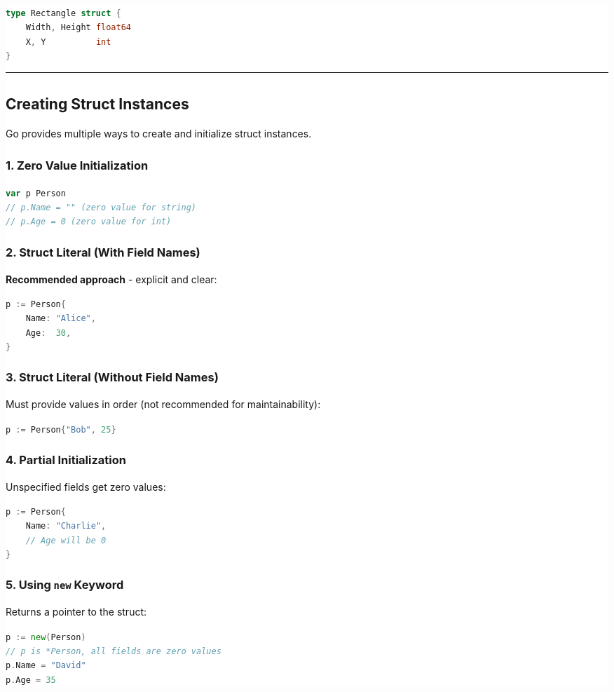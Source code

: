 ```go
type Rectangle struct {
    Width, Height float64
    X, Y          int
}
```

---

## Creating Struct Instances

Go provides multiple ways to create and initialize struct instances.

### 1. Zero Value Initialization

```go
var p Person
// p.Name = "" (zero value for string)
// p.Age = 0 (zero value for int)
```

### 2. Struct Literal (With Field Names)

**Recommended approach** - explicit and clear:

```go
p := Person{
    Name: "Alice",
    Age:  30,
}
```

### 3. Struct Literal (Without Field Names)

Must provide values in order (not recommended for maintainability):

```go
p := Person{"Bob", 25}
```

### 4. Partial Initialization

Unspecified fields get zero values:

```go
p := Person{
    Name: "Charlie",
    // Age will be 0
}
```

### 5. Using `new` Keyword

Returns a pointer to the struct:

```go
p := new(Person)
// p is *Person, all fields are zero values
p.Name = "David"
p.Age = 35
```

